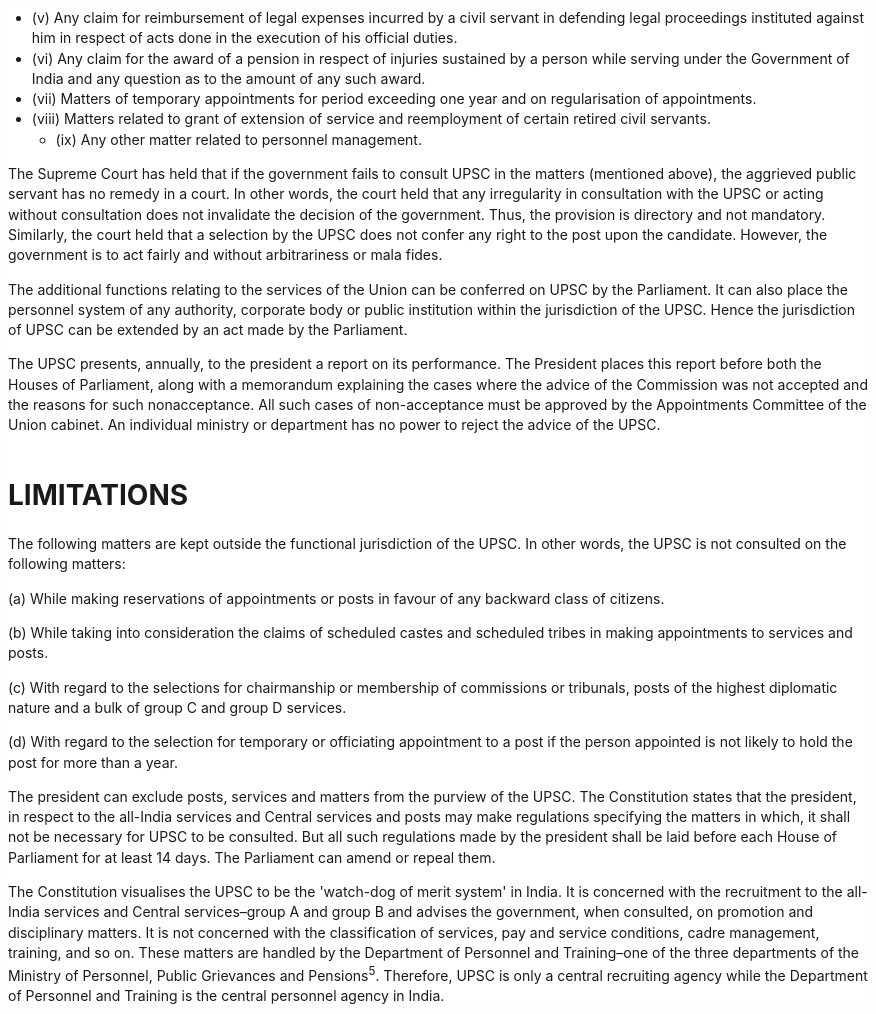 - (v) Any claim for reimbursement of legal expenses incurred by a civil servant in defending legal proceedings instituted against him in respect of acts done in the execution of his official duties.
- (vi) Any claim for the award of a pension in respect of injuries sustained by a person while serving under the Government of India and any question as to the amount of any such award.
- (vii) Matters of temporary appointments for period exceeding one year and on regularisation of appointments.
- (viii) Matters related to grant of extension of service and reemployment of certain retired civil servants.
  - (ix) Any other matter related to personnel management.

The Supreme Court has held that if the government fails to consult UPSC in the matters (mentioned above), the aggrieved public servant has no remedy in a court. In other words, the court held that any irregularity in consultation with the UPSC or acting without consultation does not invalidate the decision of the government. Thus, the provision is directory and not mandatory. Similarly, the court held that a selection by the UPSC does not confer any right to the post upon the candidate. However, the government is to act fairly and without arbitrariness or mala fides.

The additional functions relating to the services of the Union can be conferred on UPSC by the Parliament. It can also place the personnel system of any authority, corporate body or public institution within the jurisdiction of the UPSC. Hence the jurisdiction of UPSC can be extended by an act made by the Parliament.

The UPSC presents, annually, to the president a report on its performance. The President places this report before both the Houses of Parliament, along with a memorandum explaining the cases where the advice of the Commission was not accepted and the reasons for such nonacceptance. All such cases of non-acceptance must be approved by the Appointments Committee of the Union cabinet. An individual ministry or department has no power to reject the advice of the UPSC.

# **LIMITATIONS**

The following matters are kept outside the functional jurisdiction of the UPSC. In other words, the UPSC is not consulted on the following matters:

(a) While making reservations of appointments or posts in favour of any backward class of citizens.

(b) While taking into consideration the claims of scheduled castes and scheduled tribes in making appointments to services and posts.

(c) With regard to the selections for chairmanship or membership of commissions or tribunals, posts of the highest diplomatic nature and a bulk of group C and group D services.

(d) With regard to the selection for temporary or officiating appointment to a post if the person appointed is not likely to hold the post for more than a year.

The president can exclude posts, services and matters from the purview of the UPSC. The Constitution states that the president, in respect to the all-India services and Central services and posts may make regulations specifying the matters in which, it shall not be necessary for UPSC to be consulted. But all such regulations made by the president shall be laid before each House of Parliament for at least 14 days. The Parliament can amend or repeal them.

The Constitution visualises the UPSC to be the 'watch-dog of merit system' in India. It is concerned with the recruitment to the all-India services and Central services–group A and group B and advises the government, when consulted, on promotion and disciplinary matters. It is not concerned with the classification of services, pay and service conditions, cadre management, training, and so on. These matters are handled by the Department of Personnel and Training–one of the three departments of the Ministry of Personnel, Public Grievances and Pensions<sup>5</sup>. Therefore, UPSC is only a central recruiting agency while the Department of Personnel and Training is the central personnel agency in India.
